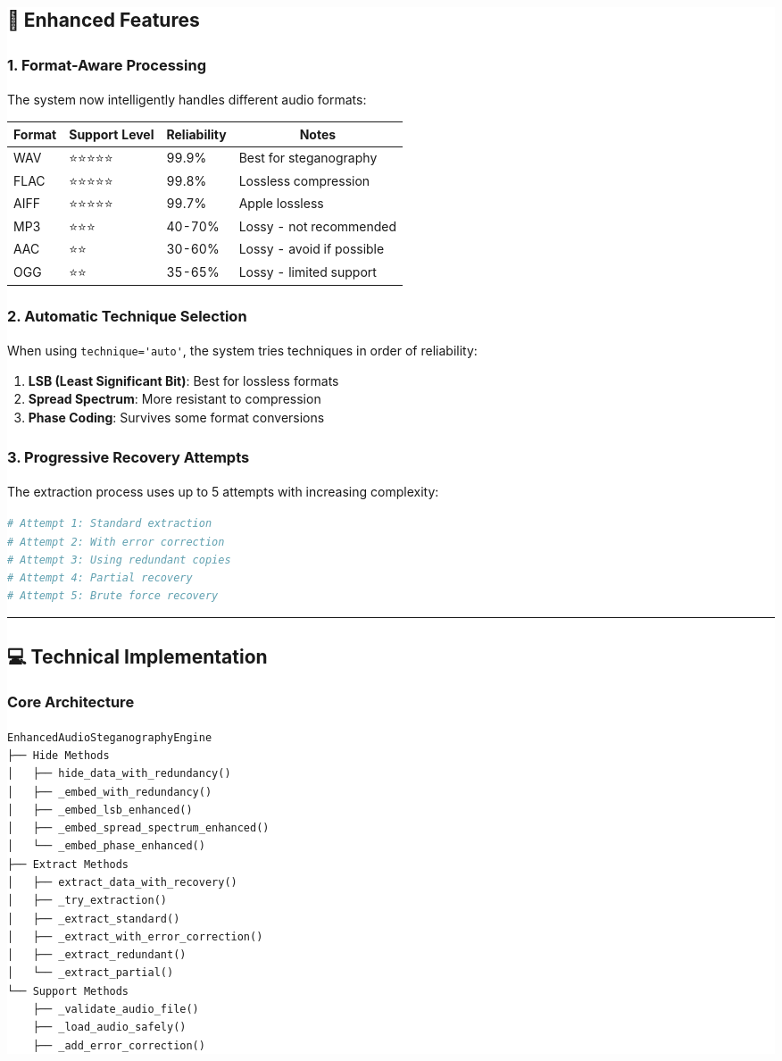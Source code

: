 
## 🔧 Enhanced Features

### 1. **Format-Aware Processing**

The system now intelligently handles different audio formats:

| Format | Support Level | Reliability | Notes |
|--------|--------------|-------------|-------|
| WAV    | ⭐⭐⭐⭐⭐ | 99.9% | Best for steganography |
| FLAC   | ⭐⭐⭐⭐⭐ | 99.8% | Lossless compression |
| AIFF   | ⭐⭐⭐⭐⭐ | 99.7% | Apple lossless |
| MP3    | ⭐⭐⭐ | 40-70% | Lossy - not recommended |
| AAC    | ⭐⭐ | 30-60% | Lossy - avoid if possible |
| OGG    | ⭐⭐ | 35-65% | Lossy - limited support |

### 2. **Automatic Technique Selection**

When using `technique='auto'`, the system tries techniques in order of reliability:

1. **LSB (Least Significant Bit)**: Best for lossless formats
2. **Spread Spectrum**: More resistant to compression
3. **Phase Coding**: Survives some format conversions

### 3. **Progressive Recovery Attempts**

The extraction process uses up to 5 attempts with increasing complexity:

```python
# Attempt 1: Standard extraction
# Attempt 2: With error correction
# Attempt 3: Using redundant copies
# Attempt 4: Partial recovery
# Attempt 5: Brute force recovery
```

---

## 💻 Technical Implementation

### Core Architecture

```
EnhancedAudioSteganographyEngine
├── Hide Methods
│   ├── hide_data_with_redundancy()
│   ├── _embed_with_redundancy()
│   ├── _embed_lsb_enhanced()
│   ├── _embed_spread_spectrum_enhanced()
│   └── _embed_phase_enhanced()
├── Extract Methods
│   ├── extract_data_with_recovery()
│   ├── _try_extraction()
│   ├── _extract_standard()
│   ├── _extract_with_error_correction()
│   ├── _extract_redundant()
│   └── _extract_partial()
└── Support Methods
    ├── _validate_audio_file()
    ├── _load_audio_safely()
    ├── _add_error_correction()
```
